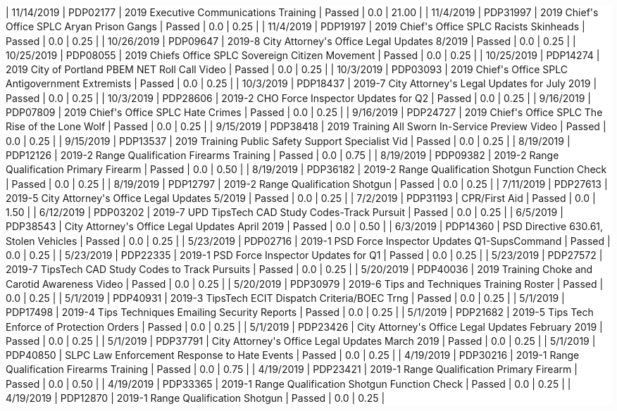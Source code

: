 | 11/14/2019 | PDP02177 | 2019 Executive Communications Training | Passed | 0.0 | 21.00 |
| 11/4/2019 | PDP31997 | 2019 Chief's Office SPLC Aryan Prison Gangs | Passed | 0.0 | 0.25 |
| 11/4/2019 | PDP19197 | 2019 Chief's Office SPLC Racists Skinheads | Passed | 0.0 | 0.25 |
| 10/26/2019 | PDP09647 | 2019-8 City Attorney's Office Legal Updates 8/2019 | Passed | 0.0 | 0.25 |
| 10/25/2019 | PDP08055 | 2019 Chiefs Office SPLC Sovereign Citizen Movement | Passed | 0.0 | 0.25 |
| 10/25/2019 | PDP14274 | 2019 City of Portland PBEM NET Roll Call Video | Passed | 0.0 | 0.25 |
| 10/3/2019 | PDP03093 | 2019 Chief's Office SPLC Antigovernment Extremists | Passed | 0.0 | 0.25 |
| 10/3/2019 | PDP18437 | 2019-7 City Attorney's Legal Updates for July 2019 | Passed | 0.0 | 0.25 |
| 10/3/2019 | PDP28606 | 2019-2 CHO Force Inspector Updates for Q2 | Passed | 0.0 | 0.25 |
| 9/16/2019 | PDP07809 | 2019 Chief's Office SPLC Hate Crimes | Passed | 0.0 | 0.25 |
| 9/16/2019 | PDP24727 | 2019 Chief's Office SPLC The Rise of the Lone Wolf | Passed | 0.0 | 0.25 |
| 9/15/2019 | PDP38418 | 2019 Training All Sworn In-Service Preview Video | Passed | 0.0 | 0.25 |
| 9/15/2019 | PDP13537 | 2019 Training Public Safety Support Specialist Vid | Passed | 0.0 | 0.25 |
| 8/19/2019 | PDP12126 | 2019-2 Range Qualification Firearms Training | Passed | 0.0 | 0.75 |
| 8/19/2019 | PDP09382 | 2019-2 Range Qualification Primary Firearm | Passed | 0.0 | 0.50 |
| 8/19/2019 | PDP36182 | 2019-2 Range Qualification Shotgun Function Check | Passed | 0.0 | 0.25 |
| 8/19/2019 | PDP12797 | 2019-2 Range Qualification Shotgun | Passed | 0.0 | 0.25 |
| 7/11/2019 | PDP27613 | 2019-5 City Attorney's Office Legal Updates 5/2019 | Passed | 0.0 | 0.25 |
| 7/2/2019 | PDP31193 | CPR/First Aid | Passed | 0.0 | 1.50 |
| 6/12/2019 | PDP03202 | 2019-7 UPD TipsTech CAD Study Codes-Track Pursuit | Passed | 0.0 | 0.25 |
| 6/5/2019 | PDP38543 | City Attorney's Office Legal Updates April 2019 | Passed | 0.0 | 0.50 |
| 6/3/2019 | PDP14360 | PSD Directive 630.61, Stolen Vehicles | Passed | 0.0 | 0.25 |
| 5/23/2019 | PDP02716 | 2019-1 PSD Force Inspector Updates Q1-SupsCommand | Passed | 0.0 | 0.25 |
| 5/23/2019 | PDP22335 | 2019-1 PSD Force Inspector Updates for Q1 | Passed | 0.0 | 0.25 |
| 5/23/2019 | PDP27572 | 2019-7 TipsTech CAD Study Codes to Track Pursuits | Passed | 0.0 | 0.25 |
| 5/20/2019 | PDP40036 | 2019 Training Choke and Carotid Awareness Video | Passed | 0.0 | 0.25 |
| 5/20/2019 | PDP30979 | 2019-6 Tips and Techniques Training Roster | Passed | 0.0 | 0.25 |
| 5/1/2019 | PDP40931 | 2019-3 TipsTech ECIT Dispatch Criteria/BOEC Trng | Passed | 0.0 | 0.25 |
| 5/1/2019 | PDP17498 | 2019-4 Tips  Techniques Emailing Security Reports | Passed | 0.0 | 0.25 |
| 5/1/2019 | PDP21682 | 2019-5 Tips  Tech Enforce of Protection Orders | Passed | 0.0 | 0.25 |
| 5/1/2019 | PDP23426 | City Attorney's Office Legal Updates February 2019 | Passed | 0.0 | 0.25 |
| 5/1/2019 | PDP37791 | City Attorney's Office Legal Updates March 2019 | Passed | 0.0 | 0.25 |
| 5/1/2019 | PDP40850 | SLPC Law Enforcement Response to Hate Events | Passed | 0.0 | 0.25 |
| 4/19/2019 | PDP30216 | 2019-1 Range Qualification Firearms Training | Passed | 0.0 | 0.75 |
| 4/19/2019 | PDP23421 | 2019-1 Range Qualification Primary Firearm | Passed | 0.0 | 0.50 |
| 4/19/2019 | PDP33365 | 2019-1 Range Qualification Shotgun Function Check | Passed | 0.0 | 0.25 |
| 4/19/2019 | PDP12870 | 2019-1 Range Qualification Shotgun | Passed | 0.0 | 0.25 |
